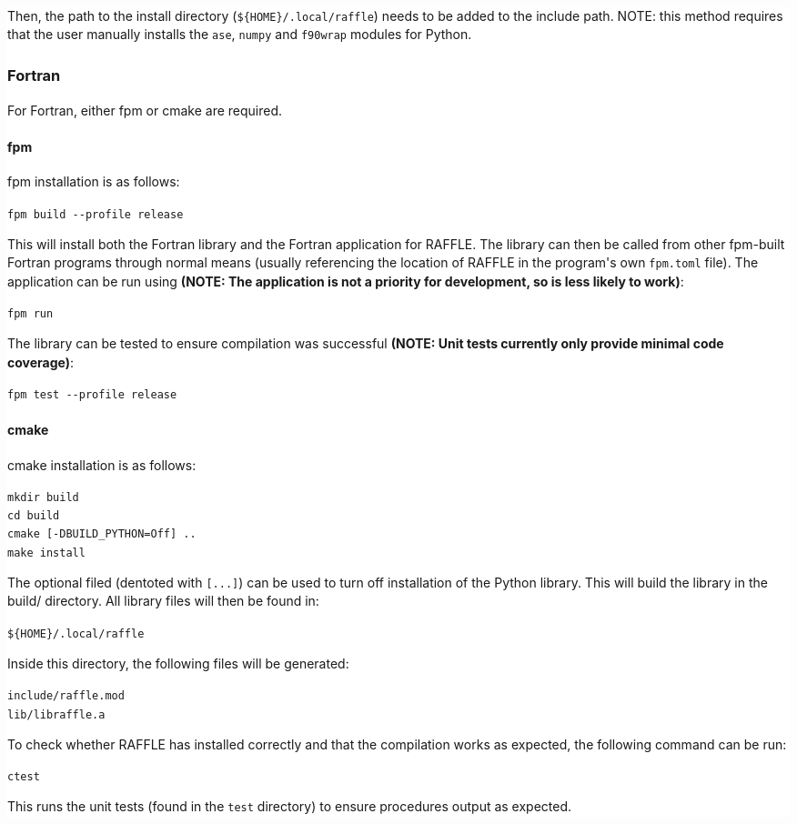 Then, the path to the install directory (`${HOME}/.local/raffle`) needs to be added to the include path. NOTE: this method requires that the user manually installs the `ase`, `numpy` and `f90wrap` modules for Python.

### Fortran

For Fortran, either fpm or cmake are required.

#### fpm

fpm installation is as follows:

```
fpm build --profile release
```

This will install both the Fortran library and the Fortran application for RAFFLE.
The library can then be called from other fpm-built Fortran programs through normal means (usually referencing the location of RAFFLE in the program's own `fpm.toml` file).
The application can be run using **(NOTE: The application is not a priority for development, so is less likely to work)**:
```
fpm run
```

The library can be tested to ensure compilation was successful **(NOTE: Unit tests currently only provide minimal code coverage)**:
```
fpm test --profile release
```

#### cmake

cmake installation is as follows:
```
mkdir build
cd build
cmake [-DBUILD_PYTHON=Off] ..
make install
```
The optional filed (dentoted with `[...]`) can be used to turn off installation of the Python library.
This will build the library in the build/ directory. All library files will then be found in:
```
${HOME}/.local/raffle
```
Inside this directory, the following files will be generated:
```
include/raffle.mod
lib/libraffle.a
```

To check whether RAFFLE has installed correctly and that the compilation works as expected, the following command can be run:
```
ctest
```
This runs the unit tests (found in the `test` directory) to ensure procedures output as expected.

